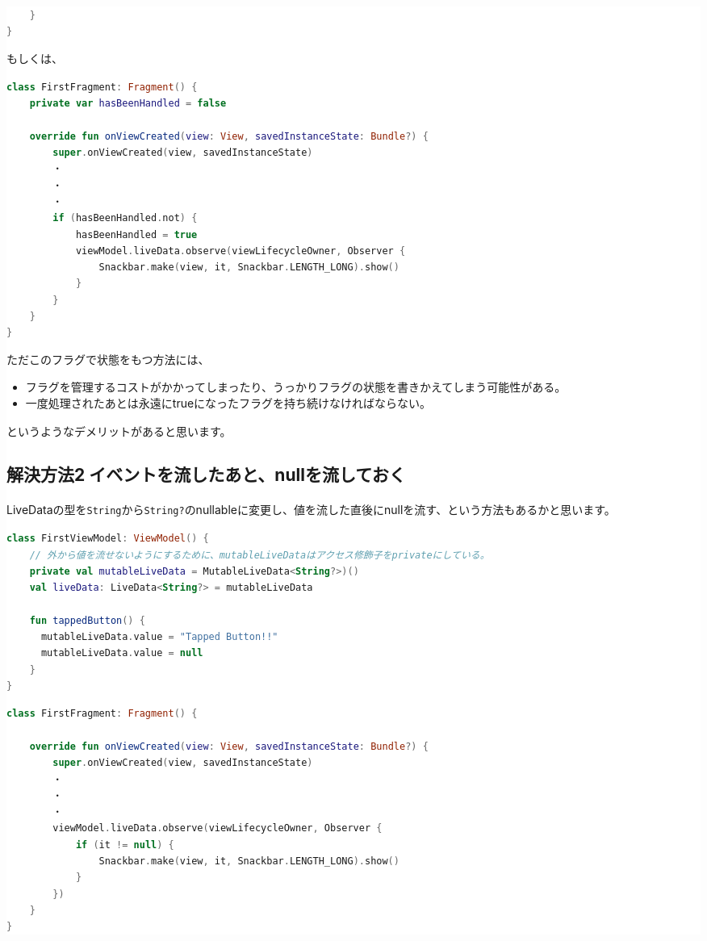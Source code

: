 ```Kotlin
    }
}
```

もしくは、

```Kotlin
class FirstFragment: Fragment() {
    private var hasBeenHandled = false

    override fun onViewCreated(view: View, savedInstanceState: Bundle?) {
        super.onViewCreated(view, savedInstanceState)
        ・
        ・
        ・
        if (hasBeenHandled.not) {
            hasBeenHandled = true
            viewModel.liveData.observe(viewLifecycleOwner, Observer {  
                Snackbar.make(view, it, Snackbar.LENGTH_LONG).show()
            }
        }
    }
}
```
ただこのフラグで状態をもつ方法には、

* フラグを管理するコストがかかってしまったり、うっかりフラグの状態を書きかえてしまう可能性がある。
* 一度処理されたあとは永遠にtrueになったフラグを持ち続けなければならない。

というようなデメリットがあると思います。

## 解決方法2 イベントを流したあと、nullを流しておく
LiveDataの型を`String`から`String?`のnullableに変更し、値を流した直後にnullを流す、という方法もあるかと思います。

```Kotlin
class FirstViewModel: ViewModel() {
    // 外から値を流せないようにするために、mutableLiveDataはアクセス修飾子をprivateにしている。
    private val mutableLiveData = MutableLiveData<String?>)()
    val liveData: LiveData<String?> = mutableLiveData

    fun tappedButton() {
      mutableLiveData.value = "Tapped Button!!"
      mutableLiveData.value = null
    }
}
```

```Kotlin
class FirstFragment: Fragment() {

    override fun onViewCreated(view: View, savedInstanceState: Bundle?) {
        super.onViewCreated(view, savedInstanceState)
        ・
        ・
        ・
        viewModel.liveData.observe(viewLifecycleOwner, Observer {
            if (it != null) {
                Snackbar.make(view, it, Snackbar.LENGTH_LONG).show()
            }
        })
    }
}
```
